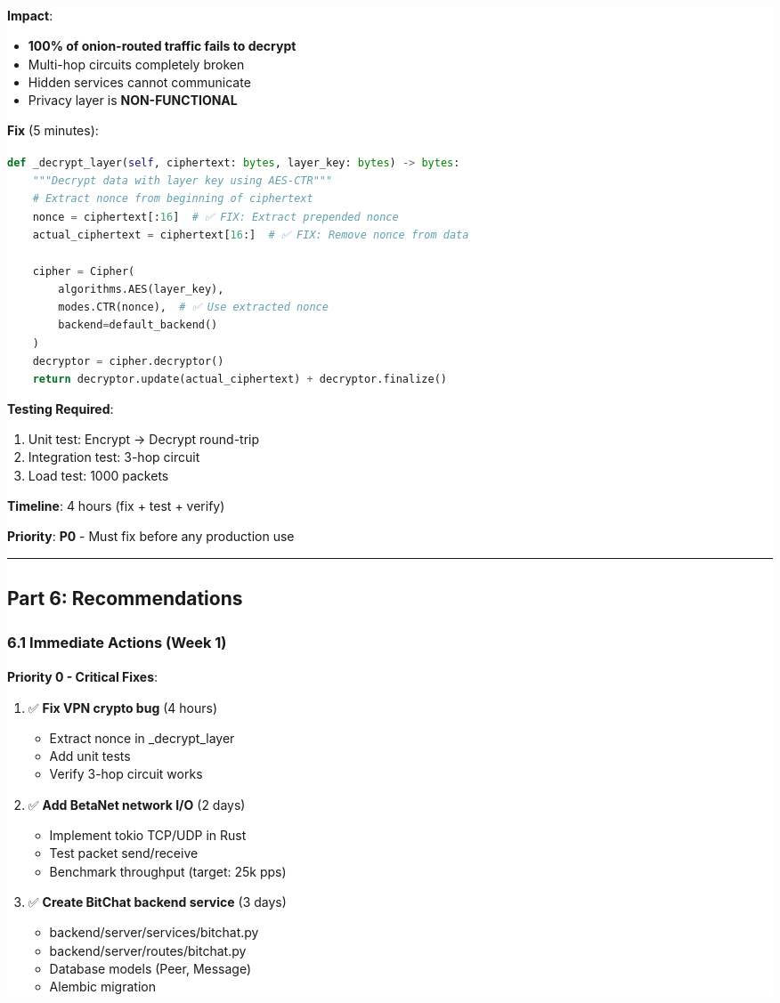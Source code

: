 **Impact**:
- **100% of onion-routed traffic fails to decrypt**
- Multi-hop circuits completely broken
- Hidden services cannot communicate
- Privacy layer is **NON-FUNCTIONAL**

**Fix** (5 minutes):
```python
def _decrypt_layer(self, ciphertext: bytes, layer_key: bytes) -> bytes:
    """Decrypt data with layer key using AES-CTR"""
    # Extract nonce from beginning of ciphertext
    nonce = ciphertext[:16]  # ✅ FIX: Extract prepended nonce
    actual_ciphertext = ciphertext[16:]  # ✅ FIX: Remove nonce from data

    cipher = Cipher(
        algorithms.AES(layer_key),
        modes.CTR(nonce),  # ✅ Use extracted nonce
        backend=default_backend()
    )
    decryptor = cipher.decryptor()
    return decryptor.update(actual_ciphertext) + decryptor.finalize()
```

**Testing Required**:
1. Unit test: Encrypt → Decrypt round-trip
2. Integration test: 3-hop circuit
3. Load test: 1000 packets

**Timeline**: 4 hours (fix + test + verify)

**Priority**: **P0** - Must fix before any production use

---

## Part 6: Recommendations

### 6.1 Immediate Actions (Week 1)

**Priority 0 - Critical Fixes**:
1. ✅ **Fix VPN crypto bug** (4 hours)
   - Extract nonce in _decrypt_layer
   - Add unit tests
   - Verify 3-hop circuit works

2. ✅ **Add BetaNet network I/O** (2 days)
   - Implement tokio TCP/UDP in Rust
   - Test packet send/receive
   - Benchmark throughput (target: 25k pps)

3. ✅ **Create BitChat backend service** (3 days)
   - backend/server/services/bitchat.py
   - backend/server/routes/bitchat.py
   - Database models (Peer, Message)
   - Alembic migration
